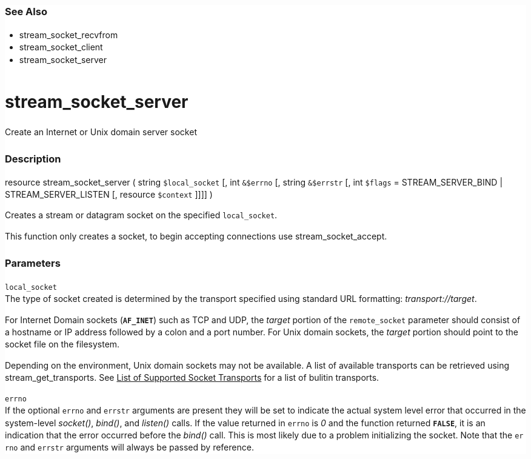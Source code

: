 ### See Also

-   <span class="function">stream\_socket\_recvfrom</span>
-   <span class="function">stream\_socket\_client</span>
-   <span class="function">stream\_socket\_server</span>

stream\_socket\_server
======================

Create an Internet or Unix domain server socket

### Description

<span class="type">resource</span> <span
class="methodname">stream\_socket\_server</span> ( <span
class="methodparam"><span class="type">string</span>
`$local_socket`</span> \[, <span class="methodparam"><span
class="type">int</span> `&$errno`</span> \[, <span
class="methodparam"><span class="type">string</span> `&$errstr`</span>
\[, <span class="methodparam"><span class="type">int</span>
`$flags`<span class="initializer"> = STREAM\_SERVER\_BIND \|
STREAM\_SERVER\_LISTEN</span></span> \[, <span class="methodparam"><span
class="type">resource</span> `$context`</span> \]\]\]\] )

Creates a stream or datagram socket on the specified `local_socket`.

This function only creates a socket, to begin accepting connections use
<span class="function">stream\_socket\_accept</span>.

### Parameters

`local_socket`  
The type of socket created is determined by the transport specified
using standard URL formatting: *transport://target*.

For Internet Domain sockets (**`AF_INET`**) such as TCP and UDP, the
*target* portion of the `remote_socket` parameter should consist of a
hostname or IP address followed by a colon and a port number. For Unix
domain sockets, the *target* portion should point to the socket file on
the filesystem.

Depending on the environment, Unix domain sockets may not be available.
A list of available transports can be retrieved using <span
class="function">stream\_get\_transports</span>. See
<a href="/transports.html" class="xref">List of Supported Socket Transports</a>
for a list of bulitin transports.

`errno`  
If the optional `errno` and `errstr` arguments are present they will be
set to indicate the actual system level error that occurred in the
system-level *socket()*, *bind()*, and *listen()* calls. If the value
returned in `errno` is *0* and the function returned **`FALSE`**, it is
an indication that the error occurred before the *bind()* call. This is
most likely due to a problem initializing the socket. Note that the
`errno` and `errstr` arguments will always be passed by reference.
